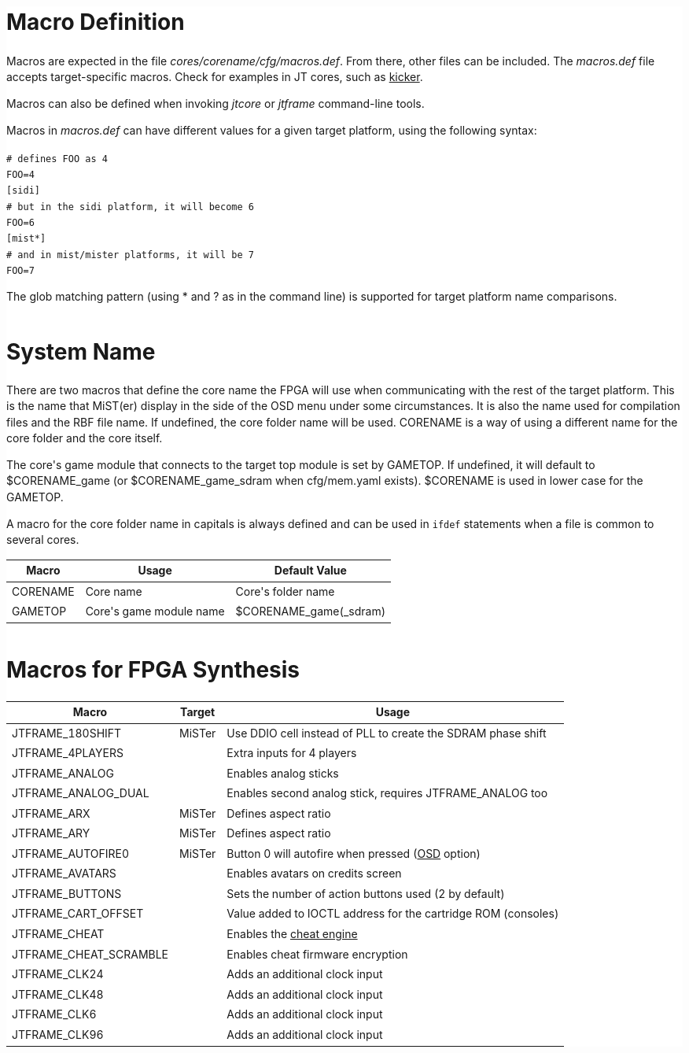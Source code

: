 # Macro Definition

Macros are expected in the file *cores/corename/cfg/macros.def*. From there, other files can be included. The *macros.def* file accepts target-specific macros. Check for examples in JT cores, such as [kicker](https://github.com/jotego/jtkicker).

Macros can also be defined when invoking *jtcore* or *jtframe* command-line tools.

Macros in *macros.def* can have different values for a given target platform, using the following syntax:

```
# defines FOO as 4
FOO=4
[sidi]
# but in the sidi platform, it will become 6
FOO=6
[mist*]
# and in mist/mister platforms, it will be 7
FOO=7
```

The glob matching pattern (using * and ? as in the command line) is supported for target platform name comparisons.

# System Name

There are two macros that define the core name the FPGA will use when communicating with the rest of the target platform. This is the name that MiST(er) display in the side of the OSD menu under some circumstances. It is also the name used for compilation files and the RBF file name. If undefined, the core folder name will be used. CORENAME is a way of using a different name for the core folder and the core itself.

The core's game module that connects to the target top module is set by GAMETOP. If undefined, it will default to $CORENAME_game (or $CORENAME_game_sdram when cfg/mem.yaml exists). $CORENAME is used in lower case for the GAMETOP.

A macro for the core folder name in capitals is always defined and can be used in `ifdef` statements when a file is common to several cores.

Macro         |  Usage                  | Default Value
--------------|-------------------------|------------------
CORENAME      | Core name               | Core's folder name
GAMETOP       | Core's game module name | $CORENAME_game(_sdram)

# Macros for FPGA Synthesis

Macro                    | Target  |  Usage
-------------------------|---------|----------------------
JTFRAME_180SHIFT         | MiSTer  | Use DDIO cell instead of PLL to create the SDRAM phase shift
JTFRAME_4PLAYERS         |         | Extra inputs for 4 players
JTFRAME_ANALOG           |         | Enables analog sticks
JTFRAME_ANALOG_DUAL      |         | Enables second analog stick, requires JTFRAME_ANALOG too
JTFRAME_ARX              | MiSTer  | Defines aspect ratio
JTFRAME_ARY              | MiSTer  | Defines aspect ratio
JTFRAME_AUTOFIRE0        | MiSTer  | Button 0 will autofire when pressed ([OSD](osd.md) option)
JTFRAME_AVATARS          |         | Enables avatars on credits screen
JTFRAME_BUTTONS          |         | Sets the number of action buttons used (2 by default)
JTFRAME_CART_OFFSET      |         | Value added to IOCTL address for the cartridge ROM (consoles)
JTFRAME_CHEAT            |         | Enables the [cheat engine](cheat.md)
JTFRAME_CHEAT_SCRAMBLE   |         | Enables cheat firmware encryption
JTFRAME_CLK24            |         | Adds an additional clock input
JTFRAME_CLK48            |         | Adds an additional clock input
JTFRAME_CLK6             |         | Adds an additional clock input
JTFRAME_CLK96            |         | Adds an additional clock input